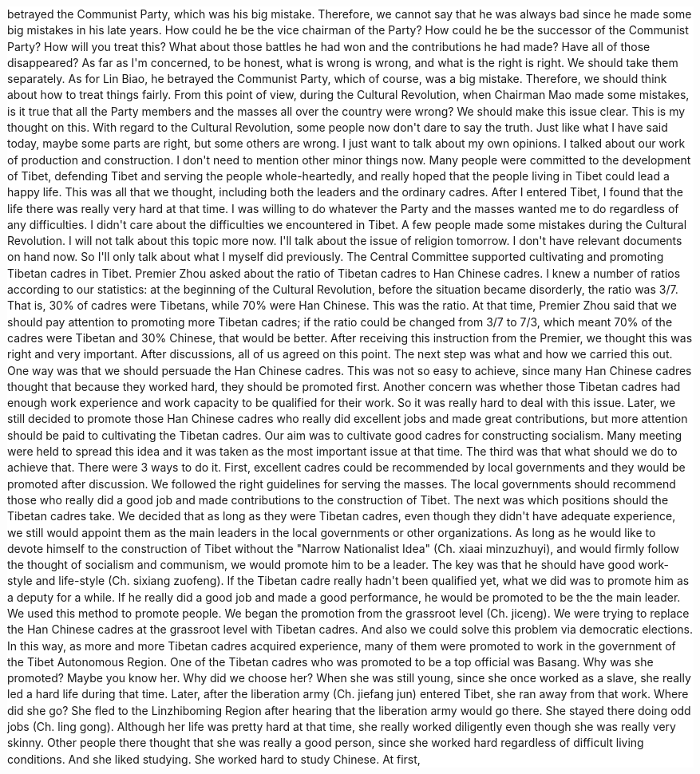 betrayed the Communist Party, which was his big mistake. Therefore, we cannot say that he was always bad since he made some big mistakes in his late years. How could he be the vice chairman of the Party? How could he be the successor of the Communist Party? How will you treat this? What about those battles he had won and the contributions he had made? Have all of those disappeared? As far as I'm concerned, to be honest, what is wrong is wrong, and what is the right is right. We should take them separately. As for Lin Biao, he betrayed the Communist Party, which of course, was a big mistake. Therefore, we should think about how to treat things fairly. From this point of view, during the Cultural Revolution, when Chairman Mao made some mistakes, is it true that all the Party members and the masses all over the country were wrong? We should make this issue clear. This is my thought on this. With regard to the Cultural Revolution, some people now don't dare to say the truth. Just like what I have said today, maybe some parts are right, but some others are wrong. I just want to talk about my own opinions. I talked about our work of production and construction. I don't need to mention other minor things now. Many people were committed to the development of Tibet, defending Tibet and serving the people whole-heartedly, and really hoped that the people living in Tibet could lead a happy life. This was all that we thought, including both the leaders and the ordinary cadres. After I entered Tibet, I found that the life there was really very hard at that time. I was willing to do whatever the Party and the masses wanted me to do regardless of any difficulties. I didn't care about the difficulties we encountered in Tibet. A few people made some mistakes during the Cultural Revolution. I will not talk about this topic more now. I'll talk about the issue of religion tomorrow. I don't have relevant documents on hand now. So I'll only talk about what I myself did previously. The Central Committee supported cultivating and promoting Tibetan cadres in Tibet. Premier Zhou asked about the ratio of Tibetan cadres to Han Chinese cadres. I knew a number of ratios according to our statistics: at the beginning of the Cultural Revolution, before the situation became disorderly, the ratio was 3/7. That is, 30% of cadres were Tibetans, while 70% were Han Chinese. This was the ratio. At that time, Premier Zhou said that we should pay attention to promoting more Tibetan cadres; if the ratio could be changed from 3/7 to 7/3, which meant 70% of the cadres were Tibetan and 30% Chinese, that would be better. After receiving this instruction from the Premier, we thought this was right and very important. After discussions, all of us agreed on this point. The next step was what and how we carried this out. One way was that we should persuade the Han Chinese cadres. This was not so easy to achieve, since many Han Chinese cadres thought that because they worked hard, they should be promoted first. Another concern was whether those Tibetan cadres had enough work experience and work capacity to be qualified for their work. So it was really hard to deal with this issue. Later, we still decided to promote those Han Chinese cadres who really did excellent jobs and made great contributions, but more attention should be paid to cultivating the Tibetan cadres. Our aim was to cultivate good cadres for constructing socialism. Many meeting were held to spread this idea and it was taken as the most important issue at that time. The third was that what should we do to achieve that. There were 3 ways to do it. First, excellent cadres could be recommended by local governments and they would be promoted after discussion. We followed the right guidelines for serving the masses. The local governments should recommend those who really did a good job and made contributions to the construction of Tibet. The next was which positions should the Tibetan cadres take. We decided that as long as they were Tibetan cadres, even though they didn't have adequate experience, we still would appoint them as the main leaders in the local governments or other organizations. As long as he would like to devote himself to the construction of Tibet without the "Narrow Nationalist Idea" (Ch. xiaai minzuzhuyi), and would firmly follow the thought of socialism and communism, we would promote him to be a leader. The key was that he should have good work-style and life-style (Ch. sixiang zuofeng). If the Tibetan cadre really hadn't been qualified yet, what we did was to promote him as a deputy for a while. If he really did a good job and made a good performance, he would be promoted to be the the main leader. We used this method to promote people. We began the promotion from the grassroot level (Ch. jiceng). We were trying to replace the Han Chinese cadres at the grassroot level with Tibetan cadres. And also we could solve this problem via democratic elections. In this way, as more and more Tibetan cadres acquired experience, many of them were promoted to work in the government of the Tibet Autonomous Region. One of the Tibetan cadres who was promoted to be a top official was Basang. Why was she promoted? Maybe you know her. Why did we choose her? When she was still young, since she once worked as a slave, she really led a hard life during that time. Later, after the liberation army (Ch. jiefang jun) entered Tibet, she ran away from that work. Where did she go? She fled to the Linzhiboming Region after hearing that the liberation army would go there. She stayed there doing odd jobs (Ch. ling gong). Although her life was pretty hard at that time, she really worked diligently even though she was really very skinny. Other people there thought that she was really a good person, since she worked hard regardless of difficult living conditions. And she liked studying. She worked hard to study Chinese. At first,